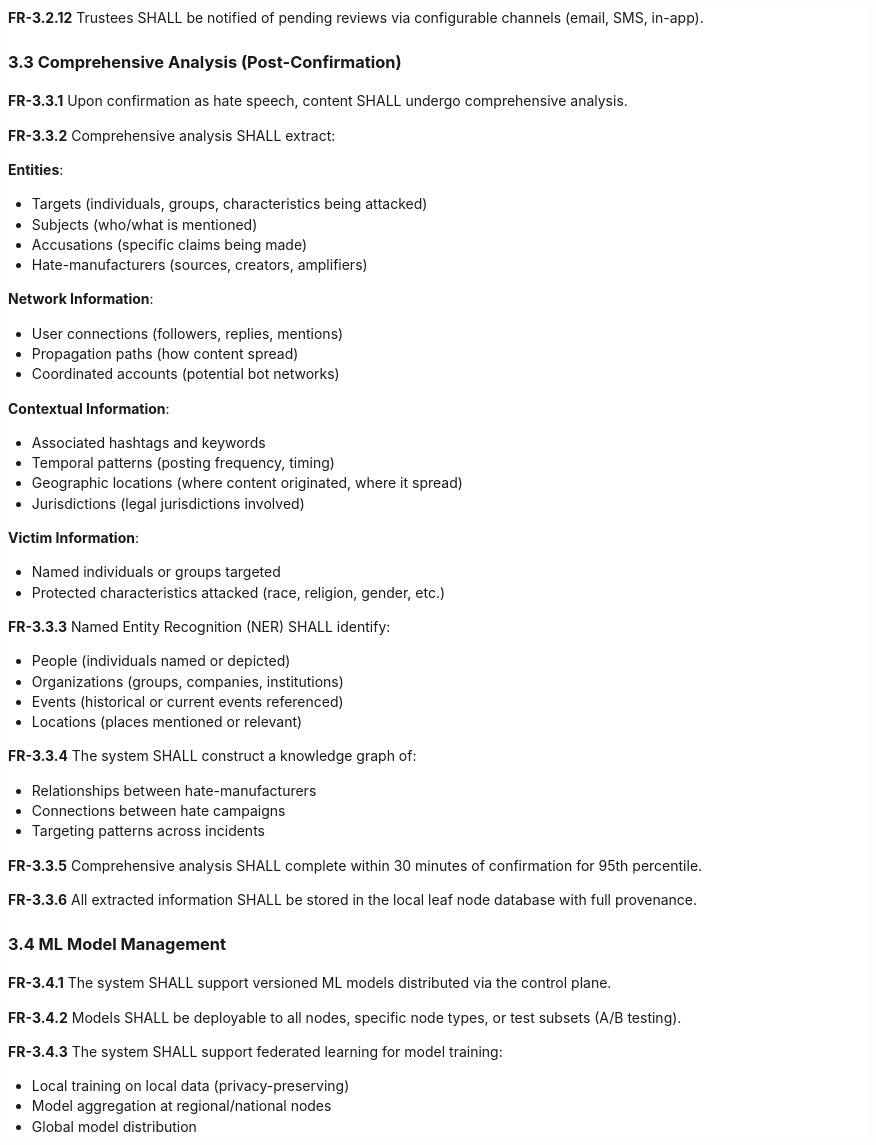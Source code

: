 **FR-3.2.12** Trustees SHALL be notified of pending reviews via configurable channels (email, SMS, in-app).

### 3.3 Comprehensive Analysis (Post-Confirmation)

**FR-3.3.1** Upon confirmation as hate speech, content SHALL undergo comprehensive analysis.

**FR-3.3.2** Comprehensive analysis SHALL extract:

**Entities**:
- Targets (individuals, groups, characteristics being attacked)
- Subjects (who/what is mentioned)
- Accusations (specific claims being made)
- Hate-manufacturers (sources, creators, amplifiers)

**Network Information**:
- User connections (followers, replies, mentions)
- Propagation paths (how content spread)
- Coordinated accounts (potential bot networks)

**Contextual Information**:
- Associated hashtags and keywords
- Temporal patterns (posting frequency, timing)
- Geographic locations (where content originated, where it spread)
- Jurisdictions (legal jurisdictions involved)

**Victim Information**:
- Named individuals or groups targeted
- Protected characteristics attacked (race, religion, gender, etc.)

**FR-3.3.3** Named Entity Recognition (NER) SHALL identify:
- People (individuals named or depicted)
- Organizations (groups, companies, institutions)
- Events (historical or current events referenced)
- Locations (places mentioned or relevant)

**FR-3.3.4** The system SHALL construct a knowledge graph of:
- Relationships between hate-manufacturers
- Connections between hate campaigns
- Targeting patterns across incidents

**FR-3.3.5** Comprehensive analysis SHALL complete within 30 minutes of confirmation for 95th percentile.

**FR-3.3.6** All extracted information SHALL be stored in the local leaf node database with full provenance.

### 3.4 ML Model Management

**FR-3.4.1** The system SHALL support versioned ML models distributed via the control plane.

**FR-3.4.2** Models SHALL be deployable to all nodes, specific node types, or test subsets (A/B testing).

**FR-3.4.3** The system SHALL support federated learning for model training:
- Local training on local data (privacy-preserving)
- Model aggregation at regional/national nodes
- Global model distribution
